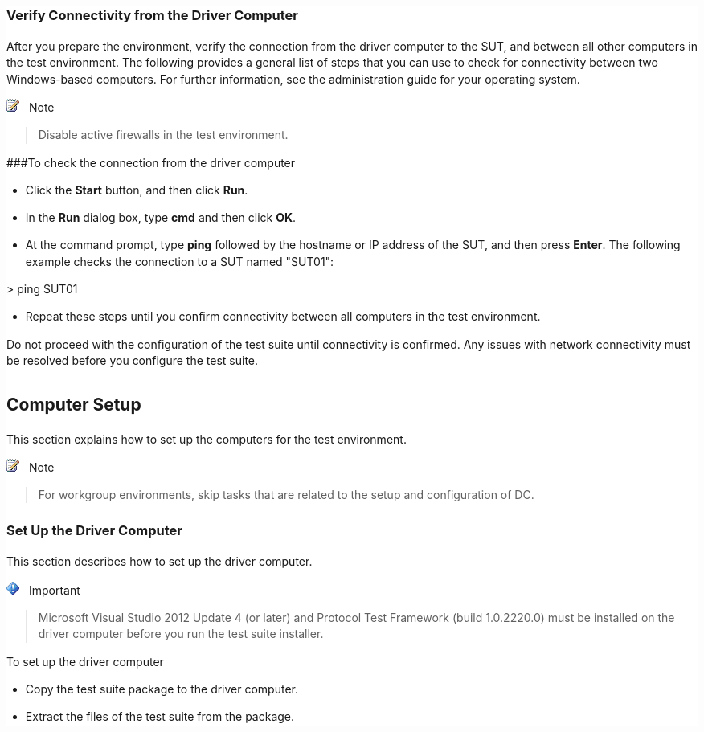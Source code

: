 ### <a name="_Toc396908234"/>Verify Connectivity from the Driver Computer

After you prepare the environment, verify the connection from the driver computer to the SUT, and between all other computers in the test environment. The following provides a general list of steps that you can use to check for connectivity between two Windows-based computers. For further information, see the administration guide for your operating system.

![image2.png](./image/RDP_ServerUserGuide/image2.png)
Note 

>Disable active firewalls in the test environment.

###To check the connection from the driver computer

* Click the **Start** button, and then click **Run**. 

* In the **Run** dialog box, type **cmd** and then click **OK**.

* At the command prompt, type **ping** followed by the hostname or IP address of the SUT, and then press **Enter**. The following example checks the connection to a SUT named "SUT01":
 
 &#62;  ping SUT01

* Repeat these steps until you confirm connectivity between all computers in the test environment.

Do not proceed with the configuration of the test suite until connectivity is confirmed. Any issues with network connectivity must be resolved before you configure the test suite.

## <a name="_Toc396908235"/>Computer Setup 

This section explains how to set up the computers for the test environment.

![image2.png](./image/RDP_ServerUserGuide/image2.png)
Note 

>For workgroup environments, skip tasks that are related to the setup and configuration of DC.

### <a name="_Toc396908236"/>Set Up the Driver Computer

This section describes how to set up the driver computer.

![image6.png](./image/RDP_ServerUserGuide/image6.png)
Important 

>Microsoft Visual Studio 2012 Update 4 (or later) and Protocol Test Framework (build 1.0.2220.0) must be installed on the driver computer before you run the test suite installer.

To set up the driver computer

* Copy the test suite package to the driver computer.

* Extract the files of the test suite from the package.
